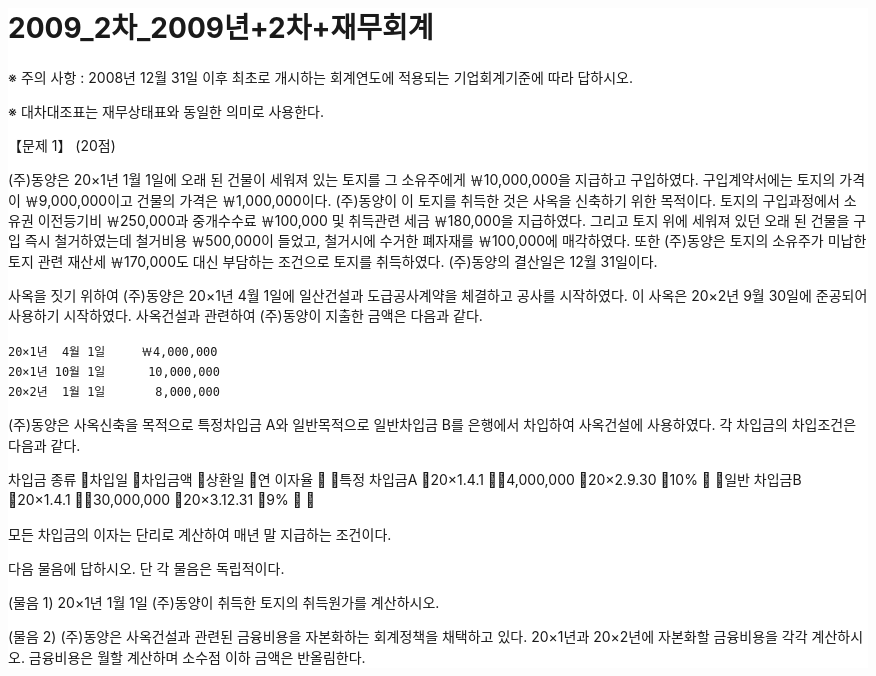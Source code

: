 # 2009_2차_2009년+2차+재무회계

※ 주의 사항 : 2008년 12월 31일 이후 최초로 개시하는 회계연도에 적용되는 기업회계기준에 따라 답하시오.

※ 대차대조표는 재무상태표와 동일한 의미로 사용한다.

【문제 1】 (20점)

(주)동양은 20×1년 1월 1일에 오래 된 건물이 세워져 있는 토지를 그 소유주에게 ￦10,000,000을 지급하고 구입하였다. 구입계약서에는 토지의 가격이 ￦9,000,000이고 건물의 가격은 ￦1,000,000이다. (주)동양이 이 토지를 취득한 것은 사옥을 신축하기 위한 목적이다. 토지의 구입과정에서 소유권 이전등기비 ￦250,000과 중개수수료 ￦100,000 및 취득관련 세금 ￦180,000을 지급하였다. 그리고 토지 위에 세워져 있던 오래 된 건물을 구입 즉시 철거하였는데 철거비용 ￦500,000이 들었고, 철거시에 수거한 폐자재를 ￦100,000에 매각하였다. 또한 (주)동양은 토지의 소유주가 미납한 토지 관련 재산세 ￦170,000도 대신 부담하는 조건으로 토지를 취득하였다. (주)동양의 결산일은 12월 31일이다.

사옥을 짓기 위하여 (주)동양은 20×1년 4월 1일에 일산건설과 도급공사계약을 체결하고 공사를 시작하였다. 이 사옥은 20×2년 9월 30일에 준공되어 사용하기 시작하였다. 사옥건설과 관련하여 (주)동양이 지출한 금액은 다음과 같다.

	20×1년  4월 1일	 ￦4,000,000
	20×1년 10월 1일	  10,000,000
	20×2년  1월 1일	   8,000,000

(주)동양은 사옥신축을 목적으로 특정차입금 A와 일반목적으로 일반차입금 B를 은행에서 차입하여 사옥건설에 사용하였다. 각 차입금의 차입조건은 다음과 같다.



차입금 종류
차입일
차입금액
상환일
연 이자율

특정
차입금A
20×1.4.1
￦4,000,000
20×2.9.30
10%

일반
차입금B
20×1.4.1
￦30,000,000
20×3.12.31
 9%



모든 차입금의 이자는 단리로 계산하여 매년 말 지급하는 조건이다.

다음 물음에 답하시오. 단 각 물음은 독립적이다.

(물음 1) 20×1년 1월 1일 (주)동양이 취득한 토지의 취득원가를 계산하시오.





(물음 2) (주)동양은 사옥건설과 관련된 금융비용을 자본화하는 회계정책을 채택하고 있다. 20×1년과 20×2년에 자본화할 금융비용을 각각 계산하시오. 금융비용은 월할 계산하며 소수점 이하 금액은 반올림한다. 
